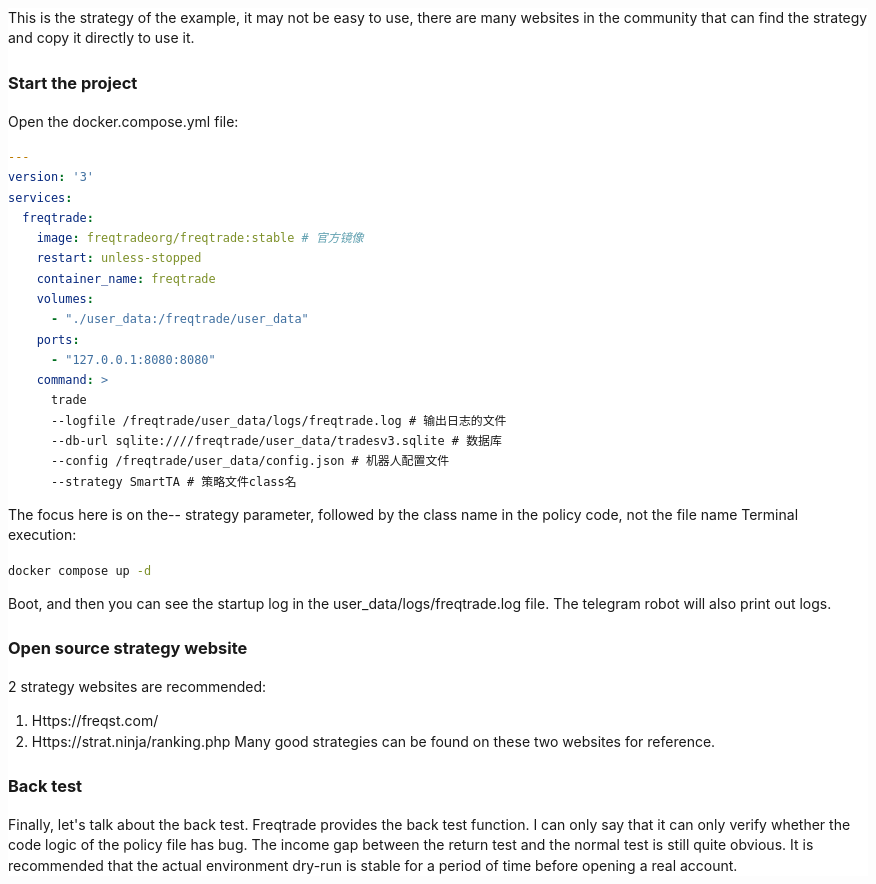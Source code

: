 This is the strategy of the example, it may not be easy to use, there are many websites in the community that can find the strategy and copy it directly to use it.
### Start the project
Open the docker.compose.yml file:
```yml
---
version: '3'
services:
  freqtrade:
    image: freqtradeorg/freqtrade:stable # 官方镜像
    restart: unless-stopped
    container_name: freqtrade
    volumes:
      - "./user_data:/freqtrade/user_data"
    ports:
      - "127.0.0.1:8080:8080"
    command: >
      trade
      --logfile /freqtrade/user_data/logs/freqtrade.log # 输出日志的文件
      --db-url sqlite:////freqtrade/user_data/tradesv3.sqlite # 数据库
      --config /freqtrade/user_data/config.json # 机器人配置文件
      --strategy SmartTA # 策略文件class名
```
The focus here is on the-- strategy parameter, followed by the class name in the policy code, not the file name
Terminal execution:
```sh
docker compose up -d
```
Boot, and then you can see the startup log in the user_data/logs/freqtrade.log file. The telegram robot will also print out logs.
### Open source strategy website
2 strategy websites are recommended:
1. Https://freqst.com/
2. Https://strat.ninja/ranking.php
Many good strategies can be found on these two websites for reference.
### Back test
Finally, let's talk about the back test. Freqtrade provides the back test function. I can only say that it can only verify whether the code logic of the policy file has bug. The income gap between the return test and the normal test is still quite obvious. It is recommended that the actual environment dry-run is stable for a period of time before opening a real account.